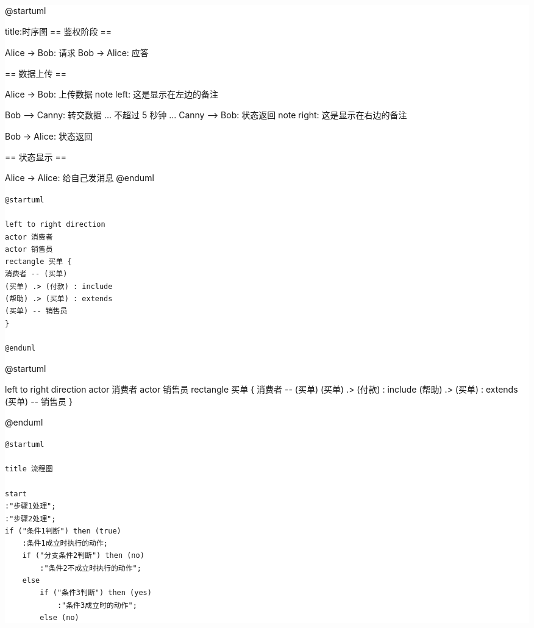 @startuml

title:时序图
== 鉴权阶段 ==

Alice -> Bob: 请求
Bob -> Alice: 应答

== 数据上传 ==

Alice -> Bob: 上传数据
note left: 这是显示在左边的备注

Bob --> Canny: 转交数据
... 不超过 5 秒钟 ...
Canny --> Bob: 状态返回
note right: 这是显示在右边的备注

Bob -> Alice: 状态返回

== 状态显示 ==

Alice -> Alice: 给自己发消息
@enduml

```markdown
@startuml

left to right direction
actor 消费者
actor 销售员
rectangle 买单 {
消费者 -- (买单)
(买单) .> (付款) : include
(帮助) .> (买单) : extends
(买单) -- 销售员
}

@enduml
```
@startuml

left to right direction
actor 消费者
actor 销售员
rectangle 买单 {
消费者 -- (买单)
(买单) .> (付款) : include
(帮助) .> (买单) : extends
(买单) -- 销售员
}

@enduml

```markdown
@startuml

title 流程图

start
:"步骤1处理";
:"步骤2处理";
if ("条件1判断") then (true)
    :条件1成立时执行的动作;
    if ("分支条件2判断") then (no)
        :"条件2不成立时执行的动作";
    else
        if ("条件3判断") then (yes)
            :"条件3成立时的动作";
        else (no)
```